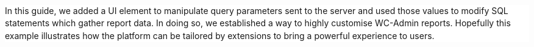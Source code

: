 In this guide, we added a UI element to manipulate query parameters sent to the server and used those values to modify SQL statements which gather report data. In doing so, we established a way to highly customise WC-Admin reports. Hopefully this example illustrates how the platform can be tailored by extensions to bring a powerful experience to users.

